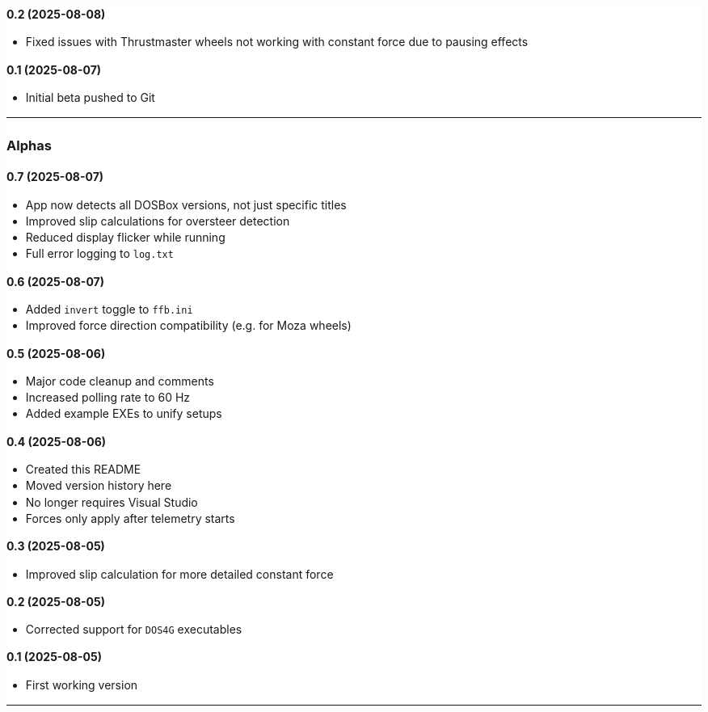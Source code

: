 **0.2 (2025-08-08)**  
- Fixed issues with Thrustmaster wheels not working with constant force due to pausing effects

**0.1 (2025-08-07)**  
- Initial beta pushed to Git

---

### Alphas

**0.7 (2025-08-07)**  
- App now detects all DOSBox versions, not just specific titles  
- Improved slip calculations for oversteer detection  
- Reduced display flicker while running  
- Full error logging to `log.txt`

**0.6 (2025-08-07)**  
- Added `invert` toggle to `ffb.ini`  
- Improved force direction compatibility (e.g. for Moza wheels)

**0.5 (2025-08-06)**  
- Major code cleanup and comments  
- Increased polling rate to 60 Hz  
- Added example EXEs to unify setups

**0.4 (2025-08-06)**  
- Created this README  
- Moved version history here  
- No longer requires Visual Studio  
- Forces only apply after telemetry starts

**0.3 (2025-08-05)**  
- Improved slip calculation for more detailed constant force

**0.2 (2025-08-05)**  
- Corrected support for `DOS4G` executables

**0.1 (2025-08-05)**  
- First working version

---